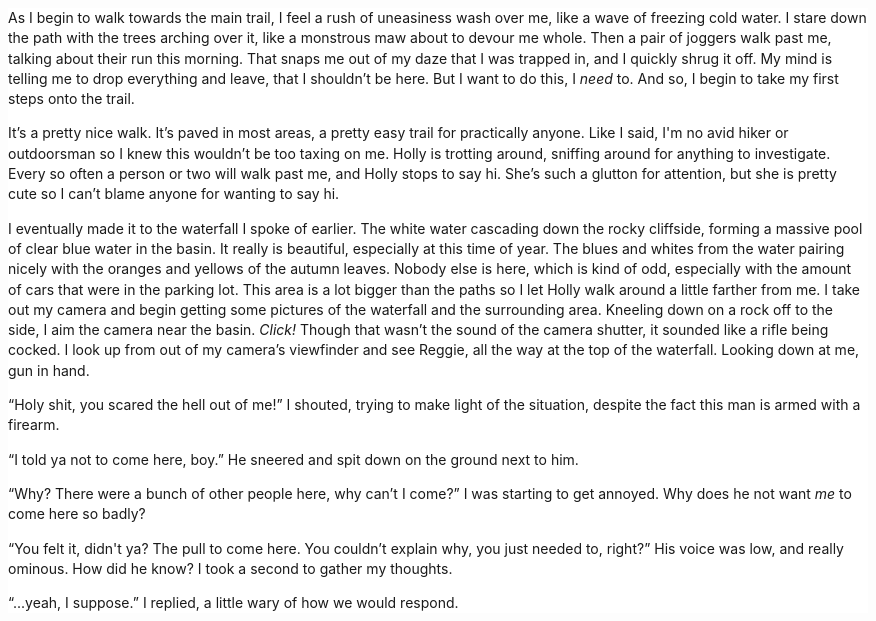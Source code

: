 

As I begin to walk towards the main trail, I feel a rush of uneasiness wash over me, like a wave of freezing cold water. I stare down the path with the trees arching over it, like a monstrous maw about to devour me whole. Then a pair of joggers walk past me, talking about their run this morning. That snaps me out of my daze that I was trapped in, and I quickly shrug it off. My mind is telling me to drop everything and leave, that I shouldn’t be here. But I want to do this, I *need* to. And so, I begin to take my first steps onto the trail.

  


It’s a pretty nice walk. It’s paved in most areas, a pretty easy trail for practically anyone. Like I said, I'm no avid hiker or outdoorsman so I knew this wouldn’t be too taxing on me. Holly is trotting around, sniffing around for anything to investigate. Every so often a person or two will walk past me, and Holly stops to say hi. She’s such a glutton for attention, but she is pretty cute so I can’t blame anyone for wanting to say hi.

  


I eventually made it to the waterfall I spoke of earlier. The white water cascading down the rocky cliffside, forming a massive pool of clear blue water in the basin. It really is beautiful, especially at this time of year. The blues and whites from the water pairing nicely with the oranges and yellows of the autumn leaves. Nobody else is here, which is kind of odd, especially with the amount of cars that were in the parking lot. This area is a lot bigger than the paths so I let Holly walk around a little farther from me. I take out my camera and begin getting some pictures of the waterfall and the surrounding area. Kneeling down on a rock off to the side, I aim the camera near the basin. *Click!* Though that wasn’t the sound of the camera shutter, it sounded like a rifle being cocked. I look up from out of my camera’s viewfinder and see Reggie, all the way at the top of the waterfall. Looking down at me, gun in hand.



	

“Holy shit, you scared the hell out of me!” I shouted, trying to make light of the situation, despite the fact this man is armed with a firearm.



	

“I told ya not to come here, boy.” He sneered and spit down on the ground next to him. 



	

“Why? There were a bunch of other people here, why can’t I come?” I was starting to get annoyed. Why does he not want *me* to come here so badly?



	

“You felt it, didn't ya? The pull to come here. You couldn’t explain why, you just needed to, right?” His voice was low, and really ominous. How did he know? I took a second to gather my thoughts.

	



“...yeah, I suppose.” I replied, a little wary of how we would respond.



	
